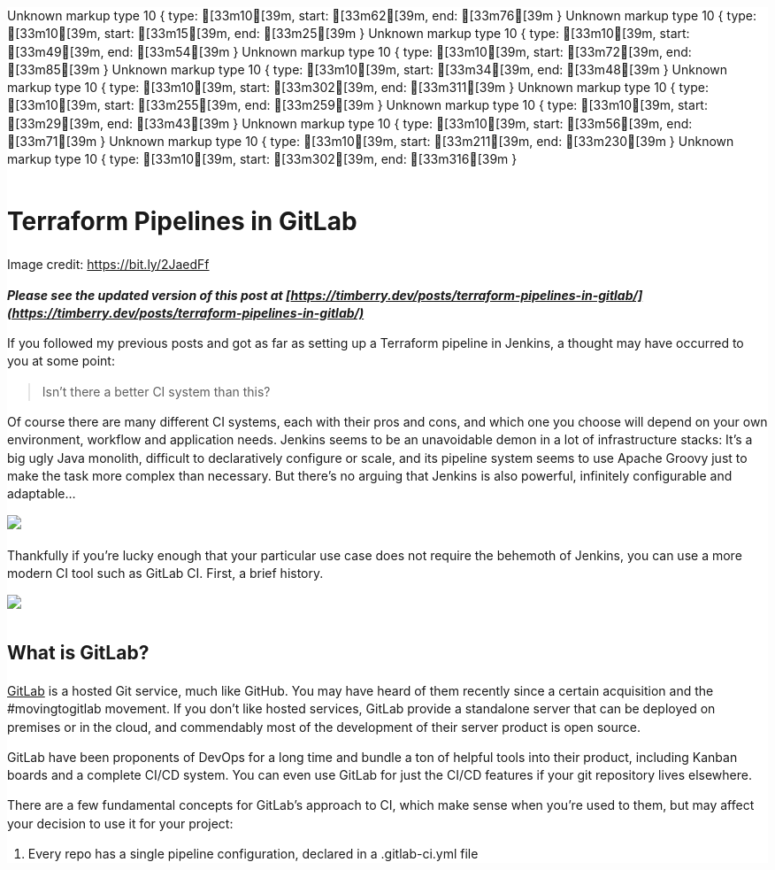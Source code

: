 Unknown markup type 10 { type: [33m10[39m, start: [33m62[39m, end: [33m76[39m }
Unknown markup type 10 { type: [33m10[39m, start: [33m15[39m, end: [33m25[39m }
Unknown markup type 10 { type: [33m10[39m, start: [33m49[39m, end: [33m54[39m }
Unknown markup type 10 { type: [33m10[39m, start: [33m72[39m, end: [33m85[39m }
Unknown markup type 10 { type: [33m10[39m, start: [33m34[39m, end: [33m48[39m }
Unknown markup type 10 { type: [33m10[39m, start: [33m302[39m, end: [33m311[39m }
Unknown markup type 10 { type: [33m10[39m, start: [33m255[39m, end: [33m259[39m }
Unknown markup type 10 { type: [33m10[39m, start: [33m29[39m, end: [33m43[39m }
Unknown markup type 10 { type: [33m10[39m, start: [33m56[39m, end: [33m71[39m }
Unknown markup type 10 { type: [33m10[39m, start: [33m211[39m, end: [33m230[39m }
Unknown markup type 10 { type: [33m10[39m, start: [33m302[39m, end: [33m316[39m }

# Terraform Pipelines in GitLab

Image credit: https://bit.ly/2JaedFf

***Please see the updated version of this post at [https://timberry.dev/posts/terraform-pipelines-in-gitlab/](https://timberry.dev/posts/terraform-pipelines-in-gitlab/)***

If you followed my previous posts and got as far as setting up a Terraform pipeline in Jenkins, a thought may have occurred to you at some point:
> Isn’t there a better CI system than this?

Of course there are many different CI systems, each with their pros and cons, and which one you choose will depend on your own environment, workflow and application needs. Jenkins seems to be an unavoidable demon in a lot of infrastructure stacks: It’s a big ugly Java monolith, difficult to declaratively configure or scale, and its pipeline system seems to use Apache Groovy just to make the task more complex than necessary. But there’s no arguing that Jenkins is also powerful, infinitely configurable and adaptable…

![](https://cdn-images-1.medium.com/max/2000/1*p4Yqglt2-fmLnGanM-vs2g.jpeg)

Thankfully if you’re lucky enough that your particular use case does not require the behemoth of Jenkins, you can use a more modern CI tool such as GitLab CI. First, a brief history.

![](https://cdn-images-1.medium.com/max/2000/1*8sqaOe8WFVnS6KOw-shavw@2x.png)

## What is GitLab?

[GitLab](https://gitlab.com/) is a hosted Git service, much like GitHub. You may have heard of them recently since a certain acquisition and the #movingtogitlab movement. If you don’t like hosted services, GitLab provide a standalone server that can be deployed on premises or in the cloud, and commendably most of the development of their server product is open source.

GitLab have been proponents of DevOps for a long time and bundle a ton of helpful tools into their product, including Kanban boards and a complete CI/CD system. You can even use GitLab for just the CI/CD features if your git repository lives elsewhere.

There are a few fundamental concepts for GitLab’s approach to CI, which make sense when you’re used to them, but may affect your decision to use it for your project:

1. Every repo has a single pipeline configuration, declared in a .gitlab-ci.yml file
